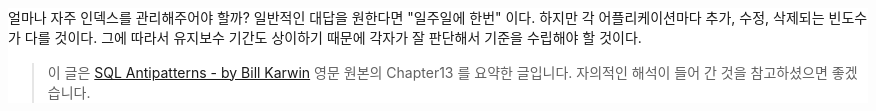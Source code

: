 얼마나 자주 인덱스를 관리해주어야 할까? 일반적인 대답을 원한다면 "일주일에 한번" 이다. 하지만 각 어플리케이션마다 추가, 수정, 삭제되는 빈도수가 다를 것이다. 그에 따라서 유지보수 기간도 상이하기 때문에 각자가 잘 판단해서 기준을 수립해야 할 것이다.

> 이 글은 [SQL Antipatterns - by Bill Karwin](https://pragprog.com/titles/bksqla/sql-antipatterns/) 영문 원본의 Chapter13 를 요약한 글입니다. 자의적인 해석이 들어 간 것을 참고하셨으면 좋겠습니다.
